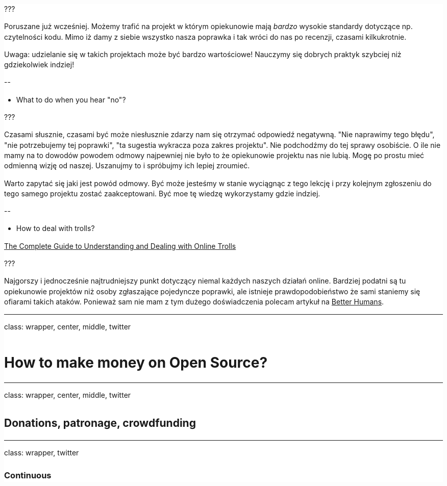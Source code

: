 ???

Poruszane już wcześniej. Możemy trafić na projekt w którym opiekunowie mają *bardzo* wysokie standardy dotyczące np. czytelności kodu. Mimo iż damy z siebie wszystko nasza poprawka i tak wróci do nas po recenzji, czasami kilkukrotnie.

Uwaga: udzielanie się w takich projektach może być bardzo wartościowe! Nauczymy się dobrych praktyk szybciej niż gdziekolwiek indziej!

--

- What to do when you hear "no"?

???

Czasami słusznie, czasami być może niesłusznie zdarzy nam się otrzymać odpowiedź negatywną. "Nie naprawimy tego błędu", "nie potrzebujemy tej poprawki", "ta sugestia wykracza poza zakres projektu". Nie podchodźmy do tej sprawy osobiście. O ile nie mamy na to dowodów powodem odmowy najpewniej nie było to że opiekunowie projektu nas nie lubią. Mogę po prostu mieć odmienną wizję od naszej. Uszanujmy to i spróbujmy ich lepiej zroumieć.

Warto zapytać się jaki jest powód odmowy. Być może jesteśmy w stanie wyciągnąc z tego lekcję i przy kolejnym zgłoszeniu do tego samego projektu zostać zaakceptowani. Być moe tę wiedzę wykorzystamy gdzie indziej.

--

- How to deal with trolls?

[The Complete Guide to Understanding and Dealing with Online Trolls](https://betterhumans.coach.me/the-complete-guide-to-understanding-and-dealing-with-online-trolls-4a606ae25c2c)

???

Najgorszy i jednocześnie najtrudniejszy punkt dotyczący niemal każdych naszych działań online. Bardziej podatni są tu opiekunowie projektów niż osoby zgłaszające pojedyncze poprawki, ale istnieje prawdopodobieństwo że sami staniemy się ofiarami takich ataków. Ponieważ sam nie mam z tym dużego doświadczenia polecam artykuł na [Better Humans](https://betterhumans.coach.me/the-complete-guide-to-understanding-and-dealing-with-online-trolls-4a606ae25c2c).

---

class: wrapper, center, middle, twitter

# How to make money on Open Source?

---

class: wrapper, center, middle, twitter

## Donations, patronage, crowdfunding

---

class: wrapper, twitter

### Continuous
